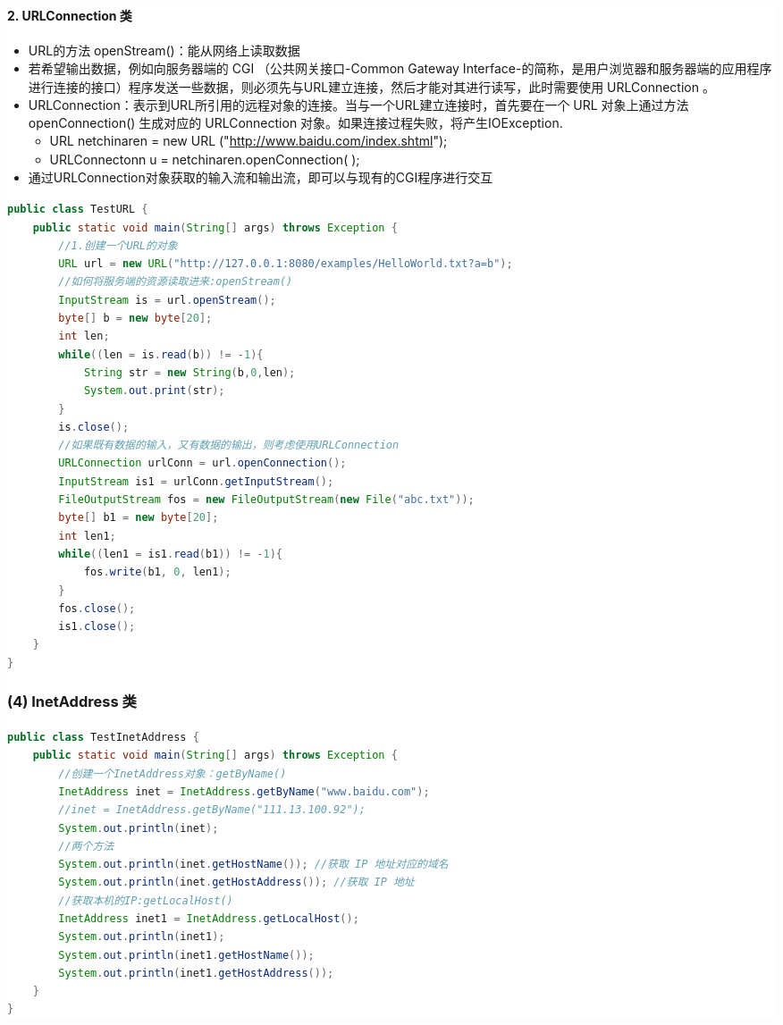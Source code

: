 #### 2. URLConnection 类

- URL的方法 openStream()：能从网络上读取数据
- 若希望输出数据，例如向服务器端的 CGI （公共网关接口-Common Gateway Interface-的简称，是用户浏览器和服务器端的应用程序进行连接的接口）程序发送一些数据，则必须先与URL建立连接，然后才能对其进行读写，此时需要使用 URLConnection 。
- URLConnection：表示到URL所引用的远程对象的连接。当与一个URL建立连接时，首先要在一个 URL 对象上通过方法 openConnection() 生成对应的 URLConnection 对象。如果连接过程失败，将产生IOException. 
    - URL netchinaren = new URL ("http://www.baidu.com/index.shtml"); 
    - URLConnectonn u = netchinaren.openConnection( ); 
- 通过URLConnection对象获取的输入流和输出流，即可以与现有的CGI程序进行交互

```java
public class TestURL {
	public static void main(String[] args) throws Exception {
		//1.创建一个URL的对象
		URL url = new URL("http://127.0.0.1:8080/examples/HelloWorld.txt?a=b");
		//如何将服务端的资源读取进来:openStream()
		InputStream is = url.openStream();
		byte[] b = new byte[20];
		int len;
		while((len = is.read(b)) != -1){
			String str = new String(b,0,len);
			System.out.print(str);
		}
		is.close();
		//如果既有数据的输入，又有数据的输出，则考虑使用URLConnection
		URLConnection urlConn = url.openConnection();
		InputStream is1 = urlConn.getInputStream();
		FileOutputStream fos = new FileOutputStream(new File("abc.txt"));
		byte[] b1 = new byte[20];
		int len1;
		while((len1 = is1.read(b1)) != -1){
			fos.write(b1, 0, len1);
		}
		fos.close();
		is1.close();
	}
}
```

### (4) InetAddress 类

```java
public class TestInetAddress {
	public static void main(String[] args) throws Exception {
		//创建一个InetAddress对象：getByName()
		InetAddress inet = InetAddress.getByName("www.baidu.com");
		//inet = InetAddress.getByName("111.13.100.92");
		System.out.println(inet);
		//两个方法
		System.out.println(inet.getHostName()); //获取 IP 地址对应的域名
		System.out.println(inet.getHostAddress()); //获取 IP 地址
		//获取本机的IP:getLocalHost()
		InetAddress inet1 = InetAddress.getLocalHost();
		System.out.println(inet1);
		System.out.println(inet1.getHostName());
		System.out.println(inet1.getHostAddress());
	}
}
```
